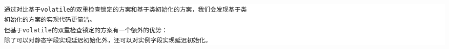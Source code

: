 ```
通过对比基于volatile的双重检查锁定的方案和基于类初始化的方案，我们会发现基于类
初始化的方案的实现代码更简洁。
但基于volatile的双重检查锁定的方案有一个额外的优势：
除了可以对静态字段实现延迟初始化外，还可以对实例字段实现延迟初始化。
```





























































